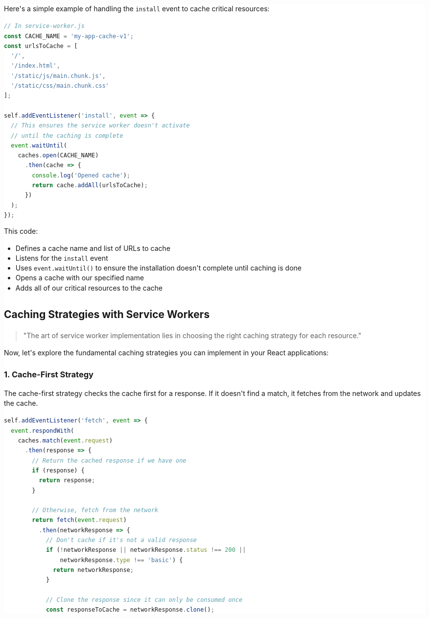 Here's a simple example of handling the `install` event to cache critical resources:

```javascript
// In service-worker.js
const CACHE_NAME = 'my-app-cache-v1';
const urlsToCache = [
  '/',
  '/index.html',
  '/static/js/main.chunk.js',
  '/static/css/main.chunk.css'
];

self.addEventListener('install', event => {
  // This ensures the service worker doesn't activate 
  // until the caching is complete
  event.waitUntil(
    caches.open(CACHE_NAME)
      .then(cache => {
        console.log('Opened cache');
        return cache.addAll(urlsToCache);
      })
  );
});
```

This code:

* Defines a cache name and list of URLs to cache
* Listens for the `install` event
* Uses `event.waitUntil()` to ensure the installation doesn't complete until caching is done
* Opens a cache with our specified name
* Adds all of our critical resources to the cache

## Caching Strategies with Service Workers

> "The art of service worker implementation lies in choosing the right caching strategy for each resource."

Now, let's explore the fundamental caching strategies you can implement in your React applications:

### 1. Cache-First Strategy

The cache-first strategy checks the cache first for a response. If it doesn't find a match, it fetches from the network and updates the cache.

```javascript
self.addEventListener('fetch', event => {
  event.respondWith(
    caches.match(event.request)
      .then(response => {
        // Return the cached response if we have one
        if (response) {
          return response;
        }
      
        // Otherwise, fetch from the network
        return fetch(event.request)
          .then(networkResponse => {
            // Don't cache if it's not a valid response
            if (!networkResponse || networkResponse.status !== 200 || 
                networkResponse.type !== 'basic') {
              return networkResponse;
            }
          
            // Clone the response since it can only be consumed once
            const responseToCache = networkResponse.clone();
```